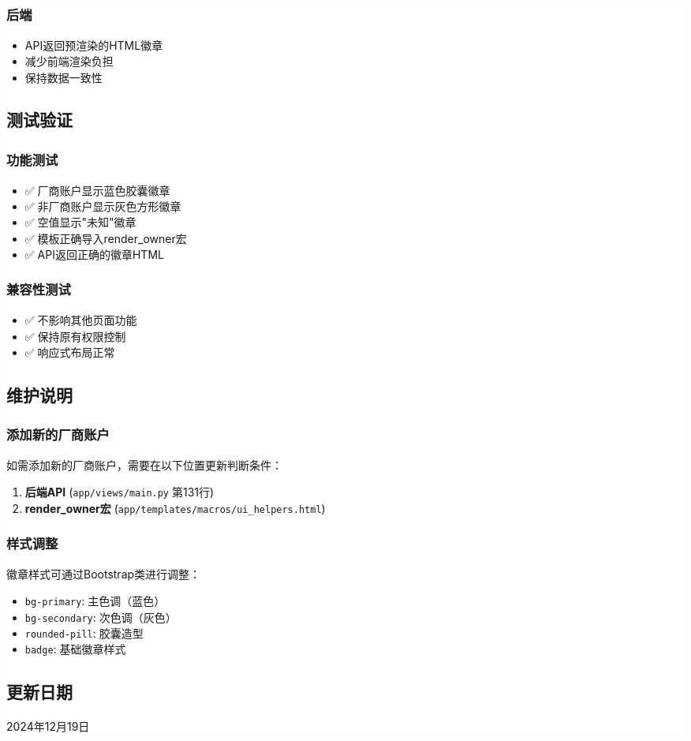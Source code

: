 ### 后端
- API返回预渲染的HTML徽章
- 减少前端渲染负担
- 保持数据一致性

## 测试验证

### 功能测试
- ✅ 厂商账户显示蓝色胶囊徽章
- ✅ 非厂商账户显示灰色方形徽章
- ✅ 空值显示"未知"徽章
- ✅ 模板正确导入render_owner宏
- ✅ API返回正确的徽章HTML

### 兼容性测试
- ✅ 不影响其他页面功能
- ✅ 保持原有权限控制
- ✅ 响应式布局正常

## 维护说明

### 添加新的厂商账户
如需添加新的厂商账户，需要在以下位置更新判断条件：

1. **后端API** (`app/views/main.py` 第131行)
2. **render_owner宏** (`app/templates/macros/ui_helpers.html`)

### 样式调整
徽章样式可通过Bootstrap类进行调整：
- `bg-primary`: 主色调（蓝色）
- `bg-secondary`: 次色调（灰色）
- `rounded-pill`: 胶囊造型
- `badge`: 基础徽章样式

## 更新日期
2024年12月19日 